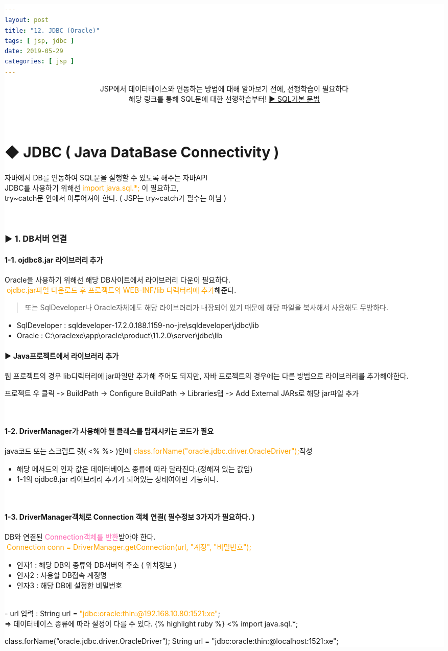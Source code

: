 ```yaml
---
layout: post
title: "12. JDBC (Oracle)"
tags: [ jsp, jdbc ]
date: 2019-05-29
categories: [ jsp ]
---
```


<p align="center">
    JSP에서 데이터베이스와 연동하는 방법에 대해 알아보기 전에, 선행학습이 필요하다<br/>
    해당 링크를 통해 SQL문에 대한 선행학습부터! <a href="/sql/">▶ SQL기본 문법</a>
</p><br/>

# ◆ JDBC ( Java DataBase Connectivity ) 
자바에서 DB를 연동하여 SQL문을 실행할 수 있도록 해주는 자바API<br/>
JDBC를 사용하기 위해선 <font color="orange">import java.sql.*;</font> 이 필요하고,<br/>
try~catch문 안에서 이루어져야 한다. ( JSP는 try~catch가 필수는 아님 )

<br/>

### ▶ 1. DB서버 연결
#### 1-1. ojdbc8.jar 라이브러리 추가
Oracle을 사용하기 위해선 해당 DB사이트에서 라이브러리 다운이 필요하다.<br/>
&nbsp;<font color="orange">ojdbc.jar파일 다운로드 후 프로젝트의 WEB-INF/lib 디렉터리에 추가</font>해준다.

> 또는 SqlDeveloper나 Oracle자체에도 해당 라이브러리가 내장되어 있기 때문에 해당 파일을 복사해서 사용해도 무방하다.
- SqlDeveloper
: sqldeveloper-17.2.0.188.1159-no-jre\sqldeveloper\jdbc\lib
- Oracle
: C:\oraclexe\app\oracle\product\11.2.0\server\jdbc\lib

#### ▶ Java프로젝트에서 라이브러리 추가
웹 프로젝트의 경우 lib디렉터리에 jar파일만 추가해 주어도 되지만, 자바 프로젝트의 경우에는 다른 방법으로 라이브러리를 추가해야한다.<br/>

프로젝트 우 클릭 -> BuildPath -> Configure BuildPath -> Libraries탭 -> Add External JARs로 해당 jar파일 추가

<br/>

#### 1-2. DriverManager가 사용해야 될 클래스를 탑재시키는 코드가 필요
java코드 또는 스크립트 렛( <% %> )안에 <font color="orange">class.forName("oracle.jdbc.driver.OracleDriver");</font>작성<br/>
- 해당 메서드의 인자 값은 데이터베이스 종류에 따라 달라진다.(정해져 있는 값임)
- 1-1의 ojdbc8.jar 라이브러리 추가가 되어있는 상태여야만 가능하다.

<br/>

#### 1-3.  DriverManager객체로 Connection 객체 연결( 필수정보 3가지가 필요하다. )
DB와 연결된 <font color="hotpink">Connection객체를 반환</font>받아야 한다.<br/>
&nbsp;<font color="orange">Connection conn = DriverManager.getConnection(url, "계정", "비밀번호");</font>
- 인자1 : 해당 DB의 종류와 DB서버의 주소 ( 위치정보 )
- 인자2 : 사용할 DB접속 계정명
- 인자3 : 해당 DB에 설정한 비밀번호
<br/>
- url 입력 :
String url = <font color="orange">"jdbc:oracle:thin:@192.168.10.80:1521:xe"</font>;<br/>
=> 데이터베이스 종류에 따라 설정이 다를 수 있다.
{% highlight ruby %}
<%
import java.sql.*;

class.forName(“oracle.jdbc.driver.OracleDriver”);
String url = "jdbc:oracle:thin:@localhost:1521:xe";